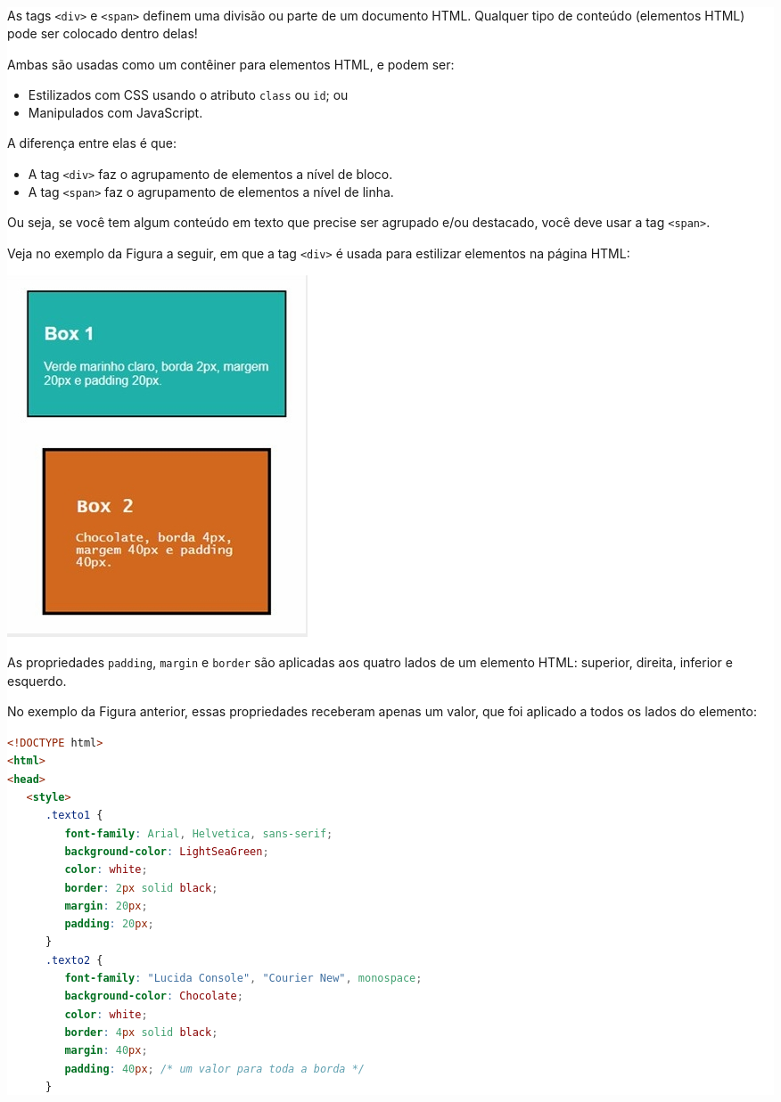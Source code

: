 As tags `<div>` e `<span>` definem uma divisão ou parte de um documento HTML. Qualquer tipo de conteúdo (elementos HTML) pode ser colocado dentro delas!

Ambas são usadas como um contêiner para elementos HTML, e podem ser:
- Estilizados com CSS usando o atributo `class` ou `id`; ou
- Manipulados com JavaScript.

A diferença entre elas é que:
- A tag `<div>` faz o agrupamento de elementos a nível de bloco.
- A tag `<span>` faz o agrupamento de elementos a nível de linha.

Ou seja, se você tem algum conteúdo em texto que precise ser agrupado e/ou destacado, você deve usar a tag `<span>`.

Veja no exemplo da Figura a seguir, em que a tag `<div>` é usada para estilizar elementos na página HTML:

![Figura 11: Box de elemento HTML, exemplificado com a tag <div>](https://github.com/marcospontoexe/HTML5-CSS3/blob/main/CSS/imgens/11.jpeg)

As propriedades `padding`, `margin` e `border` são aplicadas aos quatro lados de um elemento HTML: superior, direita, inferior e esquerdo.

No exemplo da Figura anterior, essas propriedades receberam apenas um valor, que foi aplicado a todos os lados do elemento:


```html
<!DOCTYPE html>
<html>
<head>
   <style>
      .texto1 {
         font-family: Arial, Helvetica, sans-serif;
         background-color: LightSeaGreen;
         color: white;
         border: 2px solid black;
         margin: 20px;
         padding: 20px;
      }
      .texto2 {
         font-family: "Lucida Console", "Courier New", monospace;
         background-color: Chocolate;
         color: white;
         border: 4px solid black;
         margin: 40px;
         padding: 40px; /* um valor para toda a borda */
      }
```